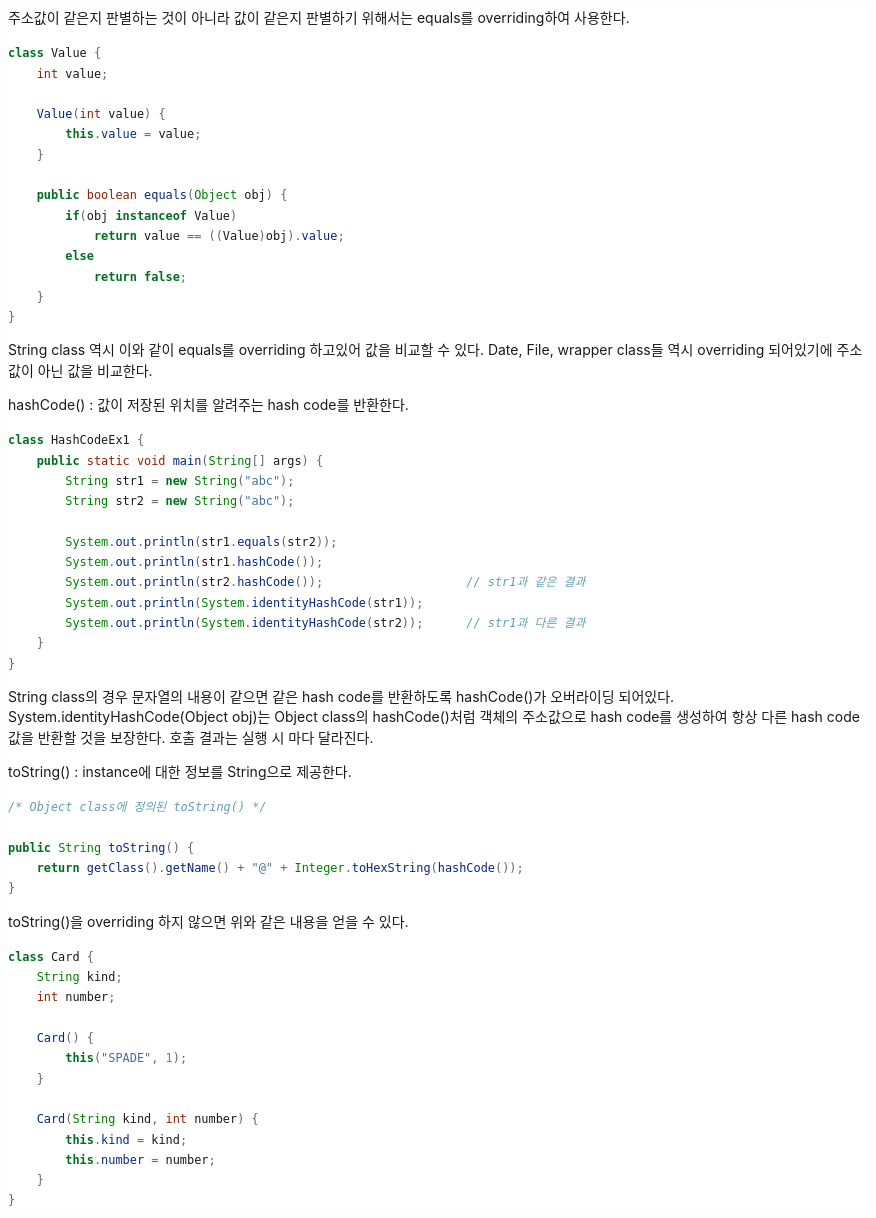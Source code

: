 주소값이 같은지 판별하는 것이 아니라 값이 같은지 판별하기 위해서는 equals를 overriding하여 사용한다.

```java
class Value {
	int value;

	Value(int value) {
		this.value = value;
	}

	public boolean equals(Object obj) {
		if(obj instanceof Value)
			return value == ((Value)obj).value;
		else
			return false;
	}
}
```

String class 역시 이와 같이 equals를 overriding 하고있어 값을 비교할 수 있다. Date, File, wrapper class들 역시 overriding 되어있기에 주소값이 아닌 값을 비교한다.

hashCode() : 값이 저장된 위치를 알려주는 hash code를 반환한다.

```java
class HashCodeEx1 {
	public static void main(String[] args) {
		String str1 = new String("abc");
		String str2 = new String("abc");

		System.out.println(str1.equals(str2));
		System.out.println(str1.hashCode());
		System.out.println(str2.hashCode());					// str1과 같은 결과
		System.out.println(System.identityHashCode(str1));
		System.out.println(System.identityHashCode(str2));		// str1과 다른 결과
	}
}
```

String class의 경우 문자열의 내용이 같으면 같은 hash code를 반환하도록 hashCode()가 오버라이딩 되어있다.
System.identityHashCode(Object obj)는 Object class의 hashCode()처럼 객체의 주소값으로 hash code를 생성하여 항상 다른 hash code값을 반환할 것을 보장한다. 호출 결과는 실행 시 마다 달라진다.

toString() : instance에 대한 정보를 String으로 제공한다.

```java
/* Object class에 정의된 toString() */

public String toString() {
	return getClass().getName() + "@" + Integer.toHexString(hashCode());
}
```

toString()을 overriding 하지 않으면 위와 같은 내용을 얻을 수 있다.

```java
class Card {
	String kind;
	int number;

	Card() {
		this("SPADE", 1);
	}

	Card(String kind, int number) {
		this.kind = kind;
		this.number = number;
	}
}
```